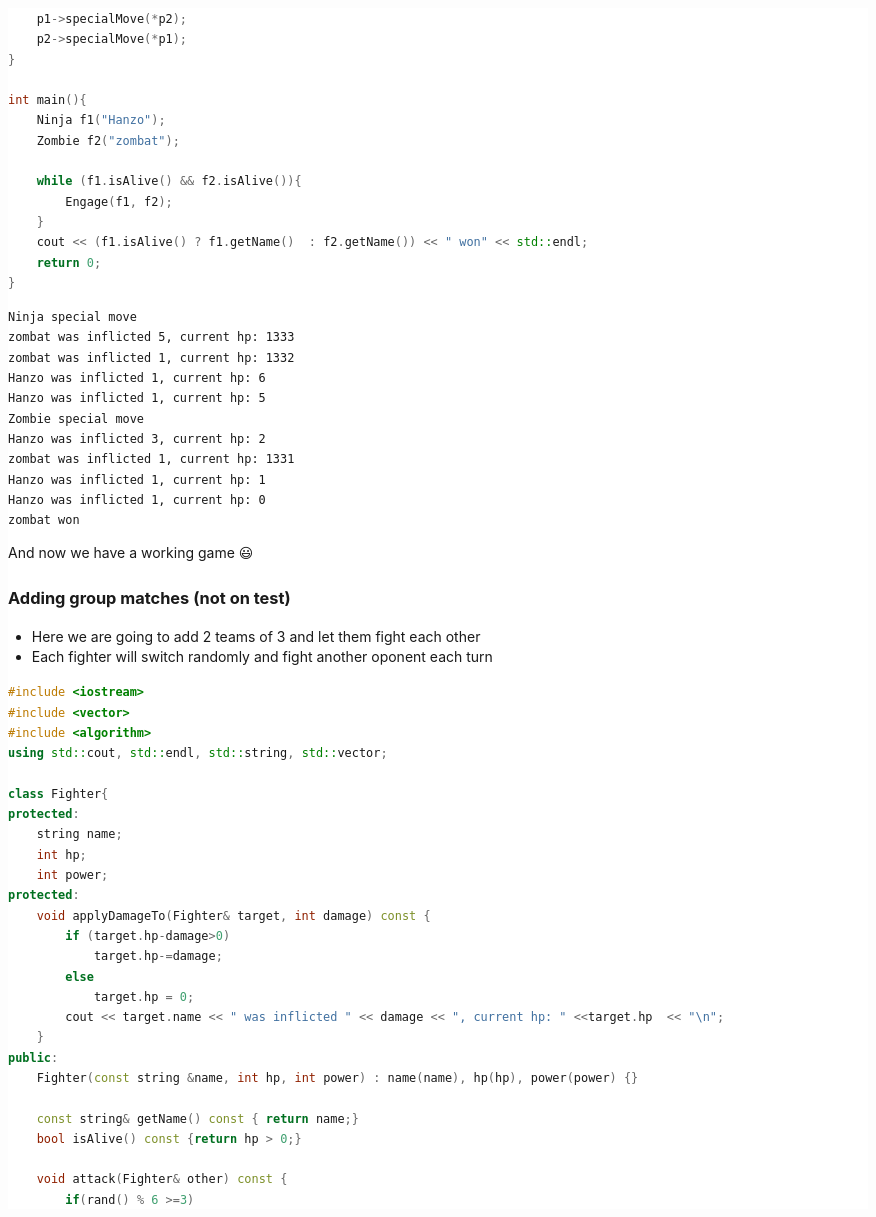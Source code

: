 ```cpp
    p1->specialMove(*p2);
    p2->specialMove(*p1);
}

int main(){
    Ninja f1("Hanzo");
    Zombie f2("zombat");

    while (f1.isAlive() && f2.isAlive()){
        Engage(f1, f2);
    }
    cout << (f1.isAlive() ? f1.getName()  : f2.getName()) << " won" << std::endl;
    return 0;
}
```

```text
Ninja special move
zombat was inflicted 5, current hp: 1333
zombat was inflicted 1, current hp: 1332
Hanzo was inflicted 1, current hp: 6
Hanzo was inflicted 1, current hp: 5
Zombie special move
Hanzo was inflicted 3, current hp: 2
zombat was inflicted 1, current hp: 1331
Hanzo was inflicted 1, current hp: 1
Hanzo was inflicted 1, current hp: 0
zombat won
```

And now we have a working game 😃

### Adding group matches \(not on test\)

* Here we are going to add 2 teams of 3 and let them fight each other
* Each fighter will switch randomly and fight another oponent each turn

```cpp
#include <iostream>
#include <vector>
#include <algorithm>
using std::cout, std::endl, std::string, std::vector;

class Fighter{
protected:
    string name;
    int hp;
    int power;
protected:
    void applyDamageTo(Fighter& target, int damage) const {
        if (target.hp-damage>0)
            target.hp-=damage;
        else
            target.hp = 0;
        cout << target.name << " was inflicted " << damage << ", current hp: " <<target.hp  << "\n";
    }
public:
    Fighter(const string &name, int hp, int power) : name(name), hp(hp), power(power) {}

    const string& getName() const { return name;}
    bool isAlive() const {return hp > 0;}

    void attack(Fighter& other) const {
        if(rand() % 6 >=3)
```